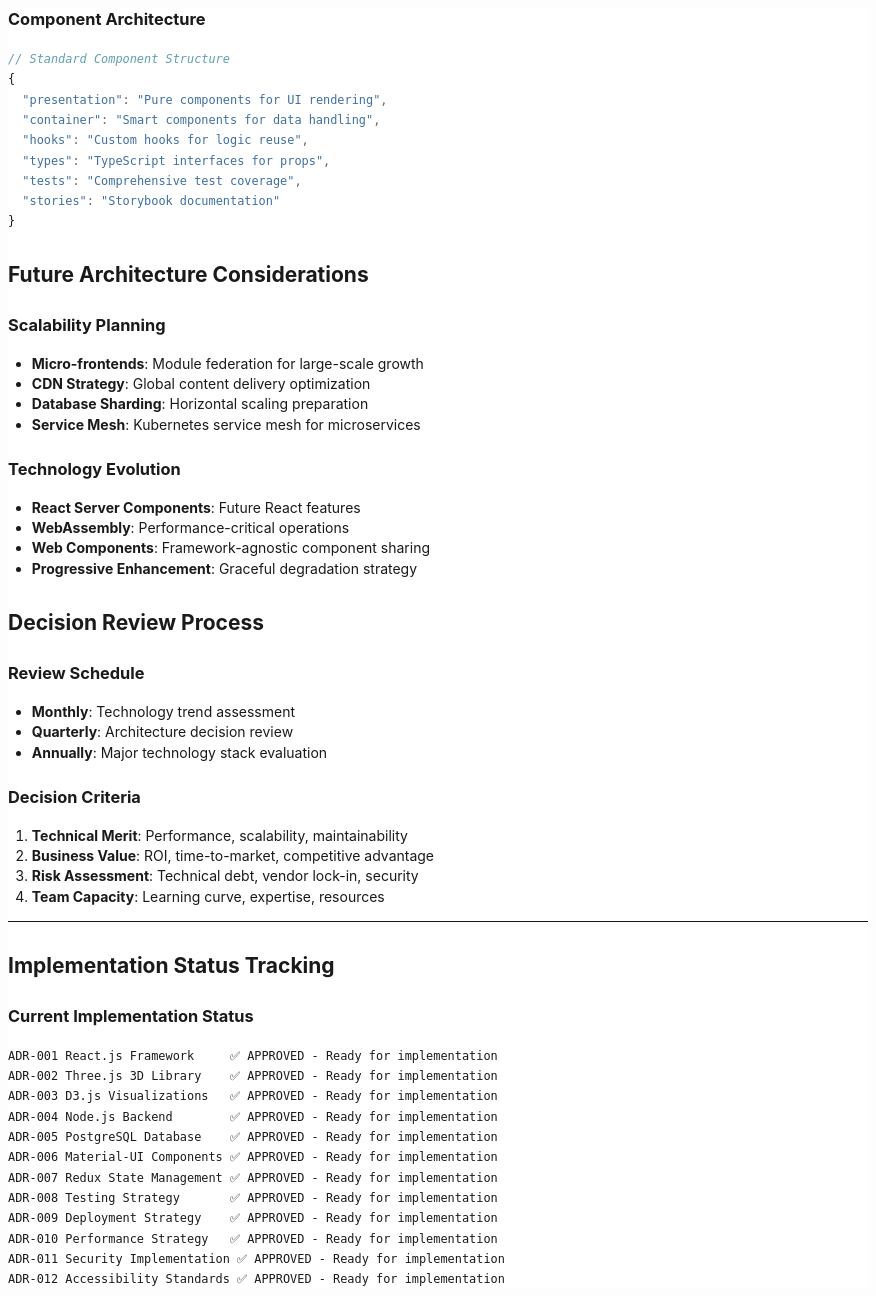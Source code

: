 ### Component Architecture
```javascript
// Standard Component Structure
{
  "presentation": "Pure components for UI rendering",
  "container": "Smart components for data handling",
  "hooks": "Custom hooks for logic reuse",
  "types": "TypeScript interfaces for props",
  "tests": "Comprehensive test coverage",
  "stories": "Storybook documentation"
}
```

## Future Architecture Considerations

### Scalability Planning
- **Micro-frontends**: Module federation for large-scale growth
- **CDN Strategy**: Global content delivery optimization
- **Database Sharding**: Horizontal scaling preparation
- **Service Mesh**: Kubernetes service mesh for microservices

### Technology Evolution
- **React Server Components**: Future React features
- **WebAssembly**: Performance-critical operations
- **Web Components**: Framework-agnostic component sharing
- **Progressive Enhancement**: Graceful degradation strategy

## Decision Review Process

### Review Schedule
- **Monthly**: Technology trend assessment
- **Quarterly**: Architecture decision review
- **Annually**: Major technology stack evaluation

### Decision Criteria
1. **Technical Merit**: Performance, scalability, maintainability
2. **Business Value**: ROI, time-to-market, competitive advantage
3. **Risk Assessment**: Technical debt, vendor lock-in, security
4. **Team Capacity**: Learning curve, expertise, resources

---

## Implementation Status Tracking

### Current Implementation Status
```
ADR-001 React.js Framework     ✅ APPROVED - Ready for implementation
ADR-002 Three.js 3D Library    ✅ APPROVED - Ready for implementation  
ADR-003 D3.js Visualizations   ✅ APPROVED - Ready for implementation
ADR-004 Node.js Backend        ✅ APPROVED - Ready for implementation
ADR-005 PostgreSQL Database    ✅ APPROVED - Ready for implementation
ADR-006 Material-UI Components ✅ APPROVED - Ready for implementation
ADR-007 Redux State Management ✅ APPROVED - Ready for implementation
ADR-008 Testing Strategy       ✅ APPROVED - Ready for implementation
ADR-009 Deployment Strategy    ✅ APPROVED - Ready for implementation
ADR-010 Performance Strategy   ✅ APPROVED - Ready for implementation
ADR-011 Security Implementation ✅ APPROVED - Ready for implementation
ADR-012 Accessibility Standards ✅ APPROVED - Ready for implementation
```

